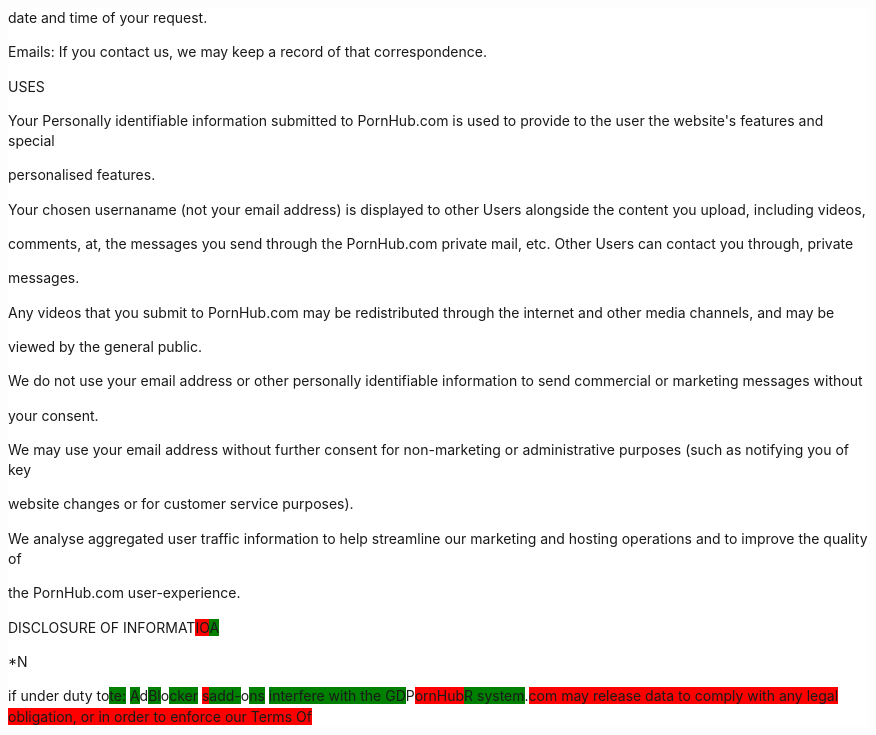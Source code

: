 
date and time of your request.


Emails: If you contact us, we may keep a record of that correspondence.


USES 


Your Personally identifiable information submitted to PornHub.com is used to provide to the user the website's features and special


personalised features.


Your chosen usernaname (not your email address) is displayed to other Users alongside the content you upload, including videos,


comments, at, the messages you send through the PornHub.com private mail, etc. Other Users can contact you through, private


messages.


Any videos that you submit to PornHub.com may be redistributed through the internet and other media channels, and may be


viewed by the general public.


We do not use your email address or other personally identifiable information to send commercial or marketing messages without


your consent.


We may use your email address without further consent for non-marketing or administrative purposes (such as notifying you of key


website changes or for customer service purposes).



We analyse aggregated user traffic information to help streamline our marketing and hosting operations and to improve the quality of


the PornHub.com user-experience.


DISCLOSURE OF INFORM</span>AT<span style="background-color: red;">IO</span><span style="background-color: green;">A


*</span>N<span style="background-color: red;"> 


if under duty t</span>o<span style="background-color: green;">te:</span> <span style="background-color: green;">A</span>d<span style="background-color: green;">Bl</span>o<span style="background-color: green;">cker</span> <span style="background-color: red;">s</span><span style="background-color: green;">add-</span>o<span style="background-color: green;">ns</span> <span style="background-color: green;">interfere with the GD</span>P<span style="background-color: red;">ornHub</span><span style="background-color: green;">R system</span>.<span style="background-color: red;">com may release data to comply with any legal obligation, or in order to enforce our Terms Of
